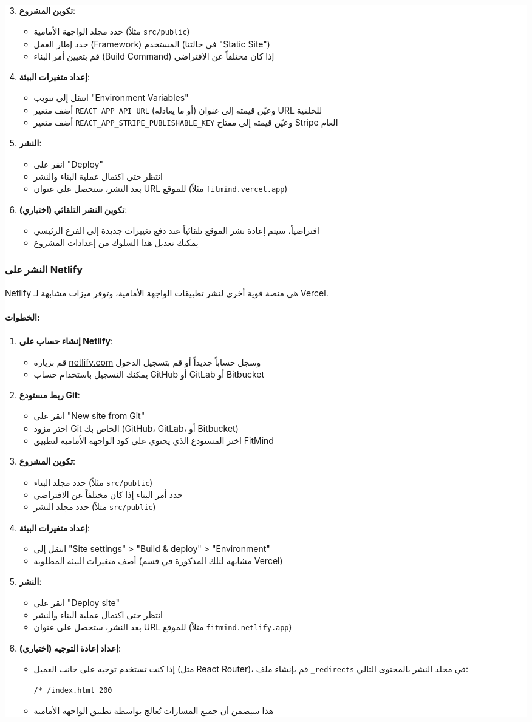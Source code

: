 3. **تكوين المشروع**:
   - حدد مجلد الواجهة الأمامية (مثلاً `src/public`)
   - حدد إطار العمل (Framework) المستخدم (في حالتنا "Static Site")
   - قم بتعيين أمر البناء (Build Command) إذا كان مختلفاً عن الافتراضي

4. **إعداد متغيرات البيئة**:
   - انتقل إلى تبويب "Environment Variables"
   - أضف متغير `REACT_APP_API_URL` (أو ما يعادله) وعيّن قيمته إلى عنوان URL للخلفية
   - أضف متغير `REACT_APP_STRIPE_PUBLISHABLE_KEY` وعيّن قيمته إلى مفتاح Stripe العام

5. **النشر**:
   - انقر على "Deploy"
   - انتظر حتى اكتمال عملية البناء والنشر
   - بعد النشر، ستحصل على عنوان URL للموقع (مثلاً `fitmind.vercel.app`)

6. **تكوين النشر التلقائي (اختياري)**:
   - افتراضياً، سيتم إعادة نشر الموقع تلقائياً عند دفع تغييرات جديدة إلى الفرع الرئيسي
   - يمكنك تعديل هذا السلوك من إعدادات المشروع

### النشر على Netlify

Netlify هي منصة قوية أخرى لنشر تطبيقات الواجهة الأمامية، وتوفر ميزات مشابهة لـ Vercel.

#### الخطوات:

1. **إنشاء حساب على Netlify**:
   - قم بزيارة [netlify.com](https://netlify.com) وسجل حساباً جديداً أو قم بتسجيل الدخول
   - يمكنك التسجيل باستخدام حساب GitHub أو GitLab أو Bitbucket

2. **ربط مستودع Git**:
   - انقر على "New site from Git"
   - اختر مزود Git الخاص بك (GitHub، GitLab، أو Bitbucket)
   - اختر المستودع الذي يحتوي على كود الواجهة الأمامية لتطبيق FitMind

3. **تكوين المشروع**:
   - حدد مجلد البناء (مثلاً `src/public`)
   - حدد أمر البناء إذا كان مختلفاً عن الافتراضي
   - حدد مجلد النشر (مثلاً `src/public`)

4. **إعداد متغيرات البيئة**:
   - انتقل إلى "Site settings" > "Build & deploy" > "Environment"
   - أضف متغيرات البيئة المطلوبة (مشابهة لتلك المذكورة في قسم Vercel)

5. **النشر**:
   - انقر على "Deploy site"
   - انتظر حتى اكتمال عملية البناء والنشر
   - بعد النشر، ستحصل على عنوان URL للموقع (مثلاً `fitmind.netlify.app`)

6. **إعداد إعادة التوجيه (اختياري)**:
   - إذا كنت تستخدم توجيه على جانب العميل (مثل React Router)، قم بإنشاء ملف `_redirects` في مجلد النشر بالمحتوى التالي:
     ```
     /* /index.html 200
     ```
   - هذا سيضمن أن جميع المسارات تُعالج بواسطة تطبيق الواجهة الأمامية
